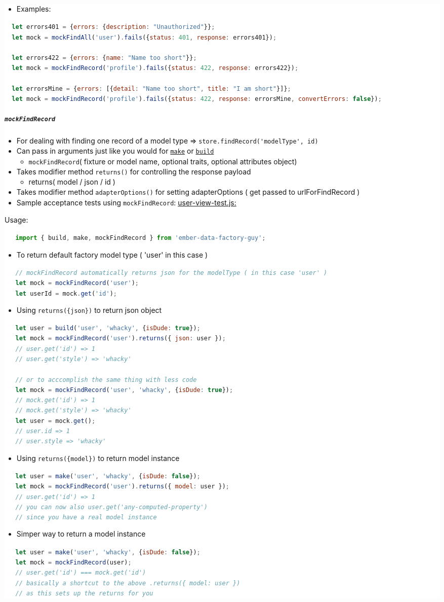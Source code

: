   - Examples:
  ```javascript
    let errors401 = {errors: {description: "Unauthorized"}};
    let mock = mockFindAll('user').fails({status: 401, response: errors401});

    let errors422 = {errors: {name: "Name too short"}};
    let mock = mockFindRecord('profile').fails({status: 422, response: errors422});

    let errorsMine = {errors: [{detail: "Name too short", title: "I am short"}]};
    let mock = mockFindRecord('profile').fails({status: 422, response: errorsMine, convertErrors: false});
  ```


##### `mockFindRecord`
  - For dealing with finding one record of a model type => `store.findRecord('modelType', id)`
  - Can pass in arguments just like you would for [`make`](#factoryguymake) or [`build`](#factoryguybuild)
    - `mockFindRecord`( fixture or model name, optional traits, optional attributes object)
  - Takes modifier method `returns()` for controlling the response payload
    - returns( model / json / id )
  - Takes modifier method `adapterOptions()` for setting adapterOptions ( get passed to urlForFindRecord )
  - Sample acceptance tests using `mockFindRecord`: [user-view-test.js:](https://github.com/danielspaniel/ember-data-factory-guy/blob/master/tests/acceptance/user-view-test.js)

Usage:
```javascript
   import { build, make, mockFindRecord } from 'ember-data-factory-guy';
```
- To return default factory model type ( 'user' in this case )
```javascript
   // mockFindRecord automatically returns json for the modelType ( in this case 'user' )
   let mock = mockFindRecord('user');
   let userId = mock.get('id');
```
- Using `returns({json})` to return json object
```javascript
   let user = build('user', 'whacky', {isDude: true});
   let mock = mockFindRecord('user').returns({ json: user });
   // user.get('id') => 1
   // user.get('style') => 'whacky'

   // or to acccomplish the same thing with less code
   let mock = mockFindRecord('user', 'whacky', {isDude: true});
   // mock.get('id') => 1
   // mock.get('style') => 'whacky'
   let user = mock.get();
   // user.id => 1
   // user.style => 'whacky'
```
- Using `returns({model})` to return model instance
```javascript
   let user = make('user', 'whacky', {isDude: false});
   let mock = mockFindRecord('user').returns({ model: user });
   // user.get('id') => 1
   // you can now also user.get('any-computed-property')
   // since you have a real model instance
```
- Simper way to return a model instance
```javascript
   let user = make('user', 'whacky', {isDude: false});
   let mock = mockFindRecord(user);
   // user.get('id') === mock.get('id')
   // basically a shortcut to the above .returns({ model: user })
   // as this sets up the returns for you
```